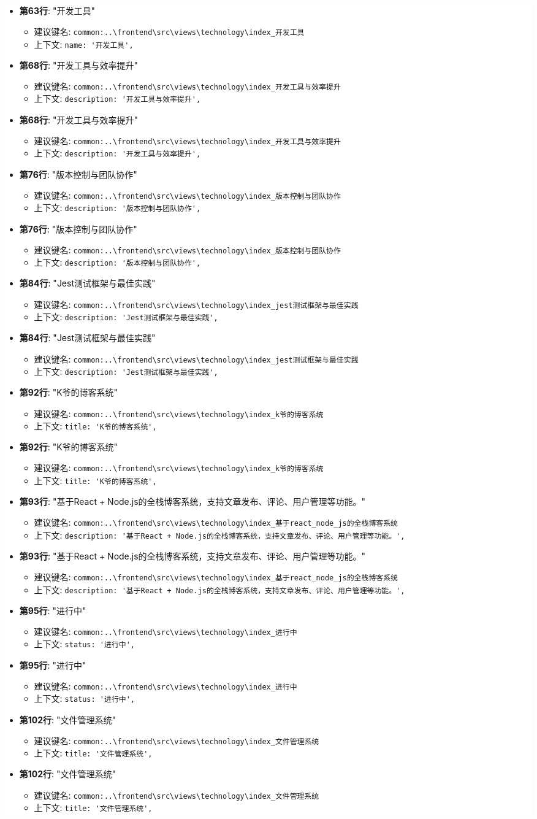 - **第63行**: "开发工具"
  - 建议键名: `common:..\frontend\src\views\technology\index_开发工具`
  - 上下文: `name: '开发工具',`

- **第68行**: "开发工具与效率提升"
  - 建议键名: `common:..\frontend\src\views\technology\index_开发工具与效率提升`
  - 上下文: `description: '开发工具与效率提升',`

- **第68行**: "开发工具与效率提升"
  - 建议键名: `common:..\frontend\src\views\technology\index_开发工具与效率提升`
  - 上下文: `description: '开发工具与效率提升',`

- **第76行**: "版本控制与团队协作"
  - 建议键名: `common:..\frontend\src\views\technology\index_版本控制与团队协作`
  - 上下文: `description: '版本控制与团队协作',`

- **第76行**: "版本控制与团队协作"
  - 建议键名: `common:..\frontend\src\views\technology\index_版本控制与团队协作`
  - 上下文: `description: '版本控制与团队协作',`

- **第84行**: "Jest测试框架与最佳实践"
  - 建议键名: `common:..\frontend\src\views\technology\index_jest测试框架与最佳实践`
  - 上下文: `description: 'Jest测试框架与最佳实践',`

- **第84行**: "Jest测试框架与最佳实践"
  - 建议键名: `common:..\frontend\src\views\technology\index_jest测试框架与最佳实践`
  - 上下文: `description: 'Jest测试框架与最佳实践',`

- **第92行**: "K爷的博客系统"
  - 建议键名: `common:..\frontend\src\views\technology\index_k爷的博客系统`
  - 上下文: `title: 'K爷的博客系统',`

- **第92行**: "K爷的博客系统"
  - 建议键名: `common:..\frontend\src\views\technology\index_k爷的博客系统`
  - 上下文: `title: 'K爷的博客系统',`

- **第93行**: "基于React + Node.js的全栈博客系统，支持文章发布、评论、用户管理等功能。"
  - 建议键名: `common:..\frontend\src\views\technology\index_基于react_node_js的全栈博客系统`
  - 上下文: `description: '基于React + Node.js的全栈博客系统，支持文章发布、评论、用户管理等功能。',`

- **第93行**: "基于React + Node.js的全栈博客系统，支持文章发布、评论、用户管理等功能。"
  - 建议键名: `common:..\frontend\src\views\technology\index_基于react_node_js的全栈博客系统`
  - 上下文: `description: '基于React + Node.js的全栈博客系统，支持文章发布、评论、用户管理等功能。',`

- **第95行**: "进行中"
  - 建议键名: `common:..\frontend\src\views\technology\index_进行中`
  - 上下文: `status: '进行中',`

- **第95行**: "进行中"
  - 建议键名: `common:..\frontend\src\views\technology\index_进行中`
  - 上下文: `status: '进行中',`

- **第102行**: "文件管理系统"
  - 建议键名: `common:..\frontend\src\views\technology\index_文件管理系统`
  - 上下文: `title: '文件管理系统',`

- **第102行**: "文件管理系统"
  - 建议键名: `common:..\frontend\src\views\technology\index_文件管理系统`
  - 上下文: `title: '文件管理系统',`
